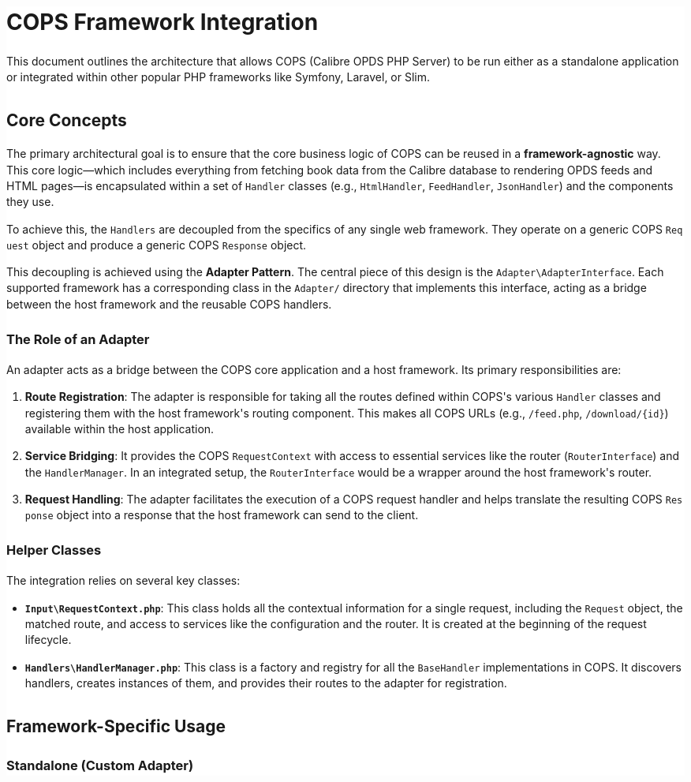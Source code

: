# COPS Framework Integration

This document outlines the architecture that allows COPS (Calibre OPDS PHP Server) to be run either as a standalone application or integrated within other popular PHP frameworks like Symfony, Laravel, or Slim.

## Core Concepts

The primary architectural goal is to ensure that the core business logic of COPS can be reused in a **framework-agnostic** way. This core logic—which includes everything from fetching book data from the Calibre database to rendering OPDS feeds and HTML pages—is encapsulated within a set of `Handler` classes (e.g., `HtmlHandler`, `FeedHandler`, `JsonHandler`) and the components they use.

To achieve this, the `Handlers` are decoupled from the specifics of any single web framework. They operate on a generic COPS `Request` object and produce a generic COPS `Response` object.

This decoupling is achieved using the **Adapter Pattern**. The central piece of this design is the `Adapter\AdapterInterface`. Each supported framework has a corresponding class in the `Adapter/` directory that implements this interface, acting as a bridge between the host framework and the reusable COPS handlers.

### The Role of an Adapter

An adapter acts as a bridge between the COPS core application and a host framework. Its primary responsibilities are:

1.  **Route Registration**: The adapter is responsible for taking all the routes defined within COPS's various `Handler` classes and registering them with the host framework's routing component. This makes all COPS URLs (e.g., `/feed.php`, `/download/{id}`) available within the host application.

2.  **Service Bridging**: It provides the COPS `RequestContext` with access to essential services like the router (`RouterInterface`) and the `HandlerManager`. In an integrated setup, the `RouterInterface` would be a wrapper around the host framework's router.

3.  **Request Handling**: The adapter facilitates the execution of a COPS request handler and helps translate the resulting COPS `Response` object into a response that the host framework can send to the client.

### Helper Classes

The integration relies on several key classes:

*   **`Input\RequestContext.php`**: This class holds all the contextual information for a single request, including the `Request` object, the matched route, and access to services like the configuration and the router. It is created at the beginning of the request lifecycle.

*   **`Handlers\HandlerManager.php`**: This class is a factory and registry for all the `BaseHandler` implementations in COPS. It discovers handlers, creates instances of them, and provides their routes to the adapter for registration.

## Framework-Specific Usage

### Standalone (Custom Adapter)
